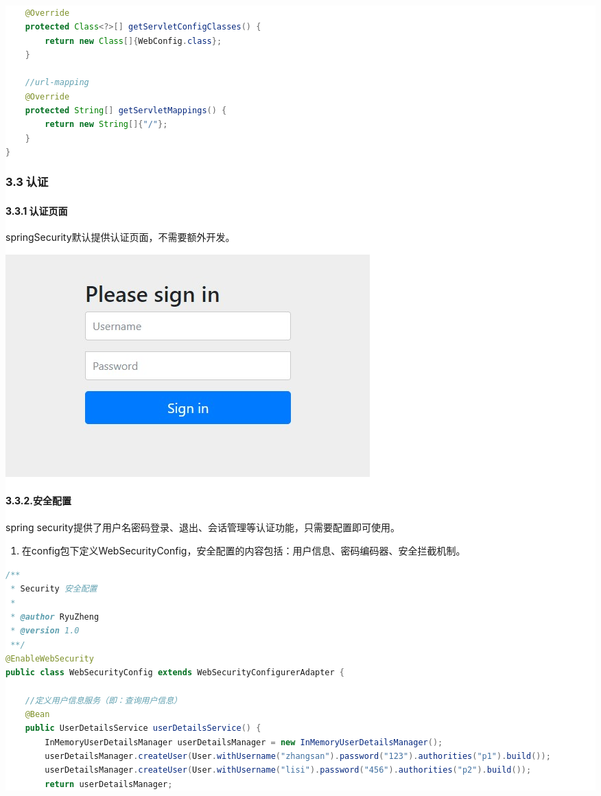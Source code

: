 ```java
    @Override
    protected Class<?>[] getServletConfigClasses() {
        return new Class[]{WebConfig.class};
    }

    //url-mapping
    @Override
    protected String[] getServletMappings() {
        return new String[]{"/"};
    }
}
```



### 3.3 认证

#### 3.3.1 认证页面

springSecurity默认提供认证页面，不需要额外开发。

![img](./assets_security/Snipaste_2020-03-29_15-49-37.jpg)



#### 3.3.2.安全配置

spring security提供了用户名密码登录、退出、会话管理等认证功能，只需要配置即可使用。

1) 在config包下定义WebSecurityConfig，安全配置的内容包括：用户信息、密码编码器、安全拦截机制。

```java
/**
 * Security 安全配置
 *
 * @author RyuZheng
 * @version 1.0
 **/
@EnableWebSecurity
public class WebSecurityConfig extends WebSecurityConfigurerAdapter {

    //定义用户信息服务（即：查询用户信息）
    @Bean
    public UserDetailsService userDetailsService() {
        InMemoryUserDetailsManager userDetailsManager = new InMemoryUserDetailsManager();
        userDetailsManager.createUser(User.withUsername("zhangsan").password("123").authorities("p1").build());
        userDetailsManager.createUser(User.withUsername("lisi").password("456").authorities("p2").build());
        return userDetailsManager;
```
